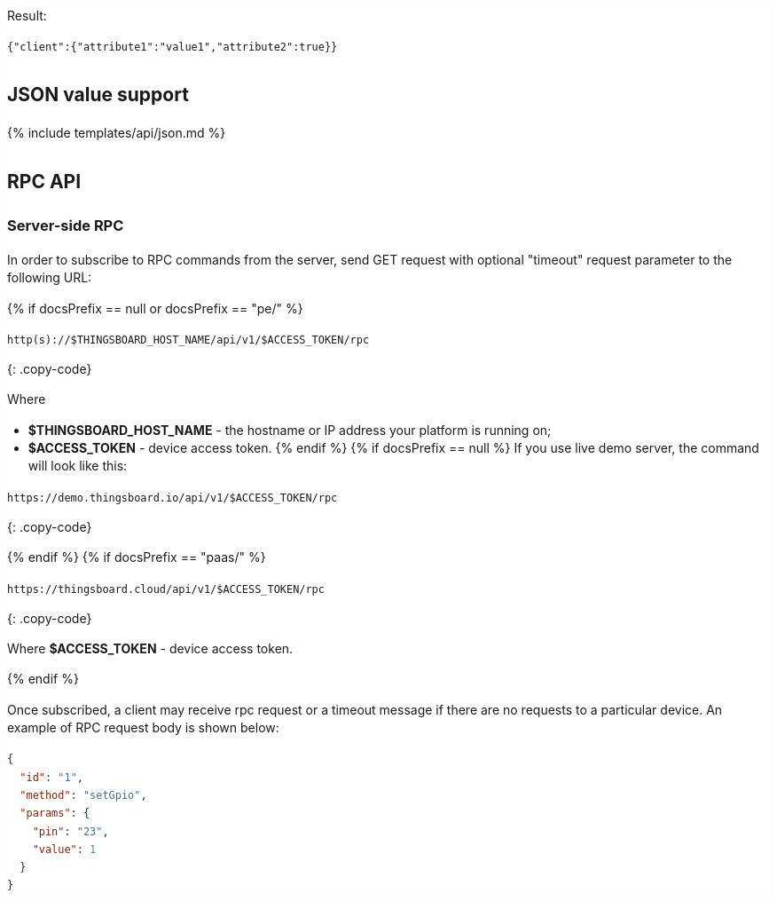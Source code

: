 
Result:
```shell
{"client":{"attribute1":"value1","attribute2":true}}
```

## JSON value support

{% include templates/api/json.md %}

## RPC API

### Server-side RPC

In order to subscribe to RPC commands from the server, send GET request with optional "timeout" request parameter to the following URL:

{% if docsPrefix == null or docsPrefix == "pe/" %}
```shell
http(s)://$THINGSBOARD_HOST_NAME/api/v1/$ACCESS_TOKEN/rpc
```
{: .copy-code}

Where
- **$THINGSBOARD_HOST_NAME** - the hostname or IP address your platform is running on;
- **$ACCESS_TOKEN** - device access token.
{% endif %}
{% if docsPrefix == null %}
If you use live demo server, the command will look like this:

```shell
https://demo.thingsboard.io/api/v1/$ACCESS_TOKEN/rpc
```
{: .copy-code}

{% endif %}
{% if docsPrefix == "paas/" %}

```shell
https://thingsboard.cloud/api/v1/$ACCESS_TOKEN/rpc
```
{: .copy-code}

Where **$ACCESS_TOKEN** - device access token.

{% endif %}

Once subscribed, a client may receive rpc request or a timeout message if there are no requests to a particular device.
An example of RPC request body is shown below:

```json
{
  "id": "1",
  "method": "setGpio",
  "params": {
    "pin": "23",
    "value": 1
  }
}
```
